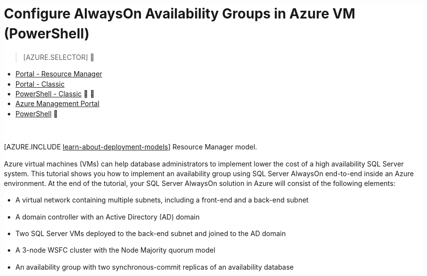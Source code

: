 <properties
	pageTitle="Configure AlwaysOn Availability Groups in an Azure VM | Azure"
	description="This tutorial uses resources created with  the classic deployment model, and uses PowerShell to create an AlwaysOn Availability Group in Azure."
	services="virtual-machines"
	documentationCenter="na"
	authors="rothja"
	manager="jeffreyg"
	editor="monicar"
	tags="azure-service-management" />
<tags
	ms.service="virtual-machines"
	ms.date="12/04/2015"
	wacn.date=""/>

# Configure AlwaysOn Availability Groups in Azure VM (PowerShell)

> [AZURE.SELECTOR]

- [Portal - Resource Manager](/documentation/articles/virtual-machines-sql-server-alwayson-availability-groups-gui-arm)
- [Portal - Classic](/documentation/articles/virtual-machines-sql-server-alwayson-availability-groups-gui)
- [PowerShell - Classic](/documentation/articles/virtual-machines-sql-server-alwayson-availability-groups-powershell)


- [Azure Management Portal](/documentation/articles/virtual-machines-sql-server-alwayson-availability-groups-gui)
- [PowerShell](/documentation/articles/virtual-machines-sql-server-alwayson-availability-groups-powershell)


<br/>

[AZURE.INCLUDE [learn-about-deployment-models](../includes/learn-about-deployment-models-classic-include.md)] Resource Manager model.


Azure virtual machines (VMs) can help database administrators to implement lower the cost of a high availability SQL Server system. This tutorial shows you how to implement an availability group using SQL Server AlwaysOn end-to-end inside an Azure environment. At the end of the tutorial, your SQL Server AlwaysOn solution in Azure will consist of the following elements:

- A virtual network containing multiple subnets, including a front-end and a back-end subnet

- A domain controller with an Active Directory (AD) domain

- Two SQL Server VMs deployed to the back-end subnet and joined to the AD domain

- A 3-node WSFC cluster with the Node Majority quorum model

- An availability group with two synchronous-commit replicas of an availability database
